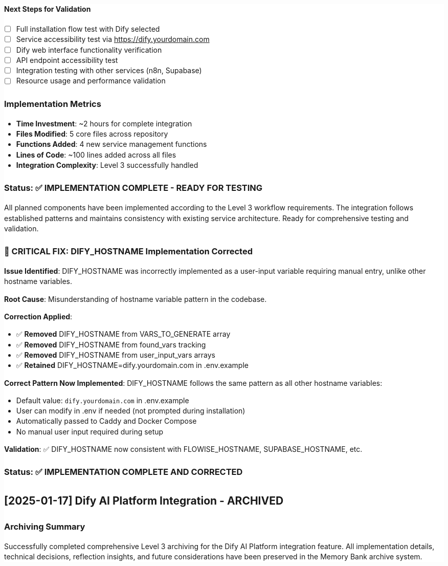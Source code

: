 #### Next Steps for Validation
- [ ] Full installation flow test with Dify selected
- [ ] Service accessibility test via https://dify.yourdomain.com
- [ ] Dify web interface functionality verification
- [ ] API endpoint accessibility test
- [ ] Integration testing with other services (n8n, Supabase)
- [ ] Resource usage and performance validation

### Implementation Metrics
- **Time Investment**: ~2 hours for complete integration
- **Files Modified**: 5 core files across repository
- **Functions Added**: 4 new service management functions
- **Lines of Code**: ~100 lines added across all files
- **Integration Complexity**: Level 3 successfully handled

### Status: ✅ IMPLEMENTATION COMPLETE - READY FOR TESTING

All planned components have been implemented according to the Level 3 workflow requirements. The integration follows established patterns and maintains consistency with existing service architecture. Ready for comprehensive testing and validation.

### 🔧 CRITICAL FIX: DIFY_HOSTNAME Implementation Corrected

**Issue Identified**: DIFY_HOSTNAME was incorrectly implemented as a user-input variable requiring manual entry, unlike other hostname variables.

**Root Cause**: Misunderstanding of hostname variable pattern in the codebase.

**Correction Applied**:
- ✅ **Removed** DIFY_HOSTNAME from VARS_TO_GENERATE array
- ✅ **Removed** DIFY_HOSTNAME from found_vars tracking
- ✅ **Removed** DIFY_HOSTNAME from user_input_vars arrays  
- ✅ **Retained** DIFY_HOSTNAME=dify.yourdomain.com in .env.example

**Correct Pattern Now Implemented**:
DIFY_HOSTNAME follows the same pattern as all other hostname variables:
- Default value: `dify.yourdomain.com` in .env.example
- User can modify in .env if needed (not prompted during installation)
- Automatically passed to Caddy and Docker Compose
- No manual user input required during setup

**Validation**: ✅ DIFY_HOSTNAME now consistent with FLOWISE_HOSTNAME, SUPABASE_HOSTNAME, etc.

### Status: ✅ IMPLEMENTATION COMPLETE AND CORRECTED

## [2025-01-17] Dify AI Platform Integration - ARCHIVED

### Archiving Summary
Successfully completed comprehensive Level 3 archiving for the Dify AI Platform integration feature. All implementation details, technical decisions, reflection insights, and future considerations have been preserved in the Memory Bank archive system.
